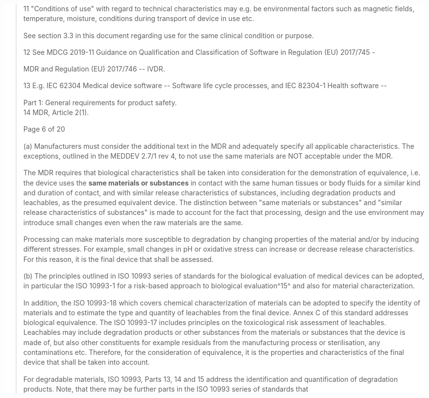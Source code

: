 > 11 "Conditions of use" with regard to technical characteristics may
> e.g. be environmental factors such as magnetic fields, temperature,
> moisture, conditions during transport of device in use etc.
>
> See section 3.3 in this document regarding use for the same clinical
> condition or purpose.
>
> 12 See MDCG 2019-11 Guidance on Qualification and Classification of
> Software in Regulation (EU) 2017/745 -
>
> MDR and Regulation (EU) 2017/746 -- IVDR.
>
> 13 E.g. IEC 62304 Medical device software -- Software life cycle
> processes, and IEC 82304-1 Health software --
>
> Part 1: General requirements for product safety.\
> 14 MDR, Article 2(1).
>
> Page 6 of 20
>
> \(a\) Manufacturers must consider the additional text in the MDR and
> adequately specify all applicable characteristics. The exceptions,
> outlined in the MEDDEV 2.7/1 rev 4, to not use the same materials are
> NOT acceptable under the MDR.
>
> The MDR requires that biological characteristics shall be taken into
> consideration for the demonstration of equivalence, i.e. the device
> uses the **same materials or substances** in contact with the same
> human tissues or body fluids for a similar kind and duration of
> contact, and with similar release characteristics of substances,
> including degradation products and leachables, as the presumed
> equivalent device. The distinction between "same materials or
> substances" and "similar release characteristics of substances" is
> made to account for the fact that processing, design and the use
> environment may introduce small changes even when the raw materials
> are the same.
>
> Processing can make materials more susceptible to degradation by
> changing properties of the material and/or by inducing different
> stresses. For example, small changes in pH or oxidative stress can
> increase or decrease release characteristics. For this reason, it is
> the final device that shall be assessed.
>
> \(b\) The principles outlined in ISO 10993 series of standards for the
> biological evaluation of medical devices can be adopted, in particular
> the ISO 10993-1 for a risk-based approach to biological evaluation^15^
> and also for material characterization.
>
> In addition, the ISO 10993-18 which covers chemical characterization
> of materials can be adopted to specify the identity of materials and
> to estimate the type and quantity of leachables from the final device.
> Annex C of this standard addresses biological equivalence. The ISO
> 10993-17 includes principles on the toxicological risk assessment of
> leachables. Leachables may include degradation products or other
> substances from the materials or substances that the device is made
> of, but also other constituents for example residuals from the
> manufacturing process or sterilisation, any contaminations etc.
> Therefore, for the consideration of equivalence, it is the properties
> and characteristics of the final device that shall be taken into
> account.
>
> For degradable materials, ISO 10993, Parts 13, 14 and 15 address the
> identification and quantification of degradation products. Note, that
> there may be further parts in the ISO 10993 series of standards that